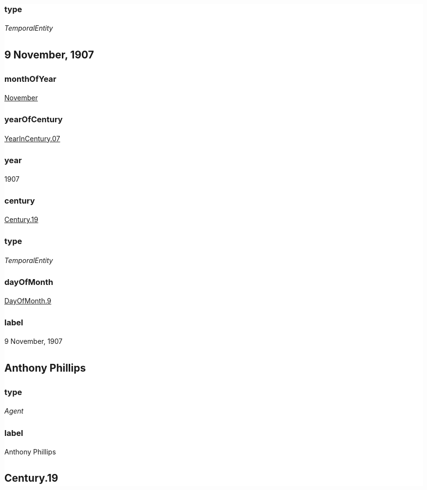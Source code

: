 ### type


*TemporalEntity*

## 9 November, 1907

### monthOfYear


[November](#November)

### yearOfCentury


[YearInCentury.07](#YearInCentury.07)

### year


1907

### century


[Century.19](#Century.19)

### type


*TemporalEntity*

### dayOfMonth


[DayOfMonth.9](#DayOfMonth.9)

### label


9 November, 1907

## Anthony Phillips

### type


*Agent*

### label


Anthony Phillips

## Century.19
